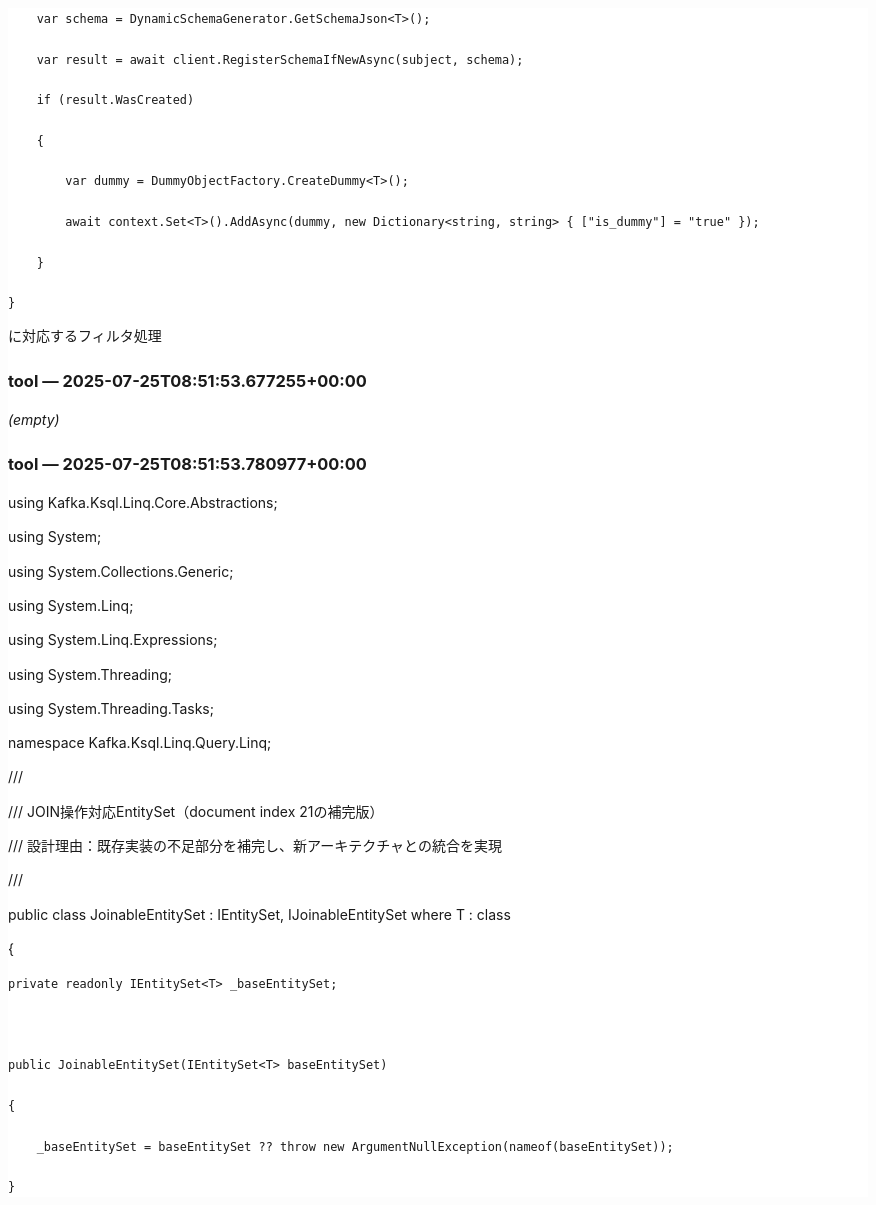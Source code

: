         var schema = DynamicSchemaGenerator.GetSchemaJson<T>();

        var result = await client.RegisterSchemaIfNewAsync(subject, schema);

        if (result.WasCreated)

        {

            var dummy = DummyObjectFactory.CreateDummy<T>();

            await context.Set<T>().AddAsync(dummy, new Dictionary<string, string> { ["is_dummy"] = "true" });

        }

    }
に対応するフィルタ処理
### tool — 2025-07-25T08:51:53.677255+00:00

_(empty)_
### tool — 2025-07-25T08:51:53.780977+00:00

using Kafka.Ksql.Linq.Core.Abstractions;

using System;

using System.Collections.Generic;

using System.Linq;

using System.Linq.Expressions;

using System.Threading;

using System.Threading.Tasks;



namespace Kafka.Ksql.Linq.Query.Linq;



/// <summary>

/// JOIN操作対応EntitySet（document index 21の補完版）

/// 設計理由：既存実装の不足部分を補完し、新アーキテクチャとの統合を実現

/// </summary>

public class JoinableEntitySet<T> : IEntitySet<T>, IJoinableEntitySet<T> where T : class

{

    private readonly IEntitySet<T> _baseEntitySet;



    public JoinableEntitySet(IEntitySet<T> baseEntitySet)

    {

        _baseEntitySet = baseEntitySet ?? throw new ArgumentNullException(nameof(baseEntitySet));

    }
